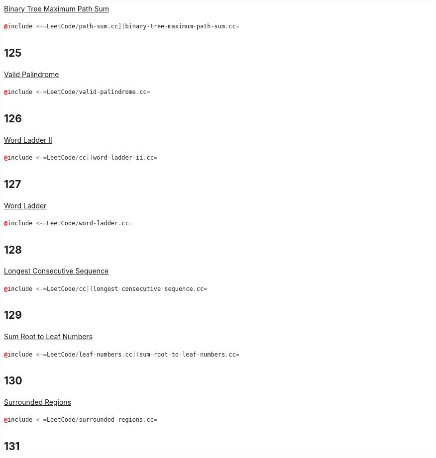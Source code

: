 [Binary Tree Maximum Path Sum](https://leetcode.com/problems/binary-tree-maximum-path-sum/)

```cpp
@include <-=LeetCode/path-sum.cc](binary-tree-maximum-path-sum.cc=
```

## 125

[Valid Palindrome](https://leetcode.com/problems/valid-palindrome/)

```cpp
@include <-=LeetCode/valid-palindrome.cc=
```

## 126

[Word Ladder II](https://leetcode.com/problems/word-ladder-ii/)

```cpp
@include <-=LeetCode/cc](word-ladder-ii.cc=
```

## 127

[Word Ladder](https://leetcode.com/problems/word-ladder/)

```cpp
@include <-=LeetCode/word-ladder.cc=
```

## 128

[Longest Consecutive Sequence](https://leetcode.com/problems/longest-consecutive-sequence/)

```cpp
@include <-=LeetCode/cc](longest-consecutive-sequence.cc=
```

## 129

[Sum Root to Leaf Numbers](https://leetcode.com/problems/sum-root-to-leaf-numbers/)

```cpp
@include <-=LeetCode/leaf-numbers.cc](sum-root-to-leaf-numbers.cc=
```

## 130

[Surrounded Regions](https://leetcode.com/problems/surrounded-regions/)

```cpp
@include <-=LeetCode/surrounded-regions.cc=
```

## 131
